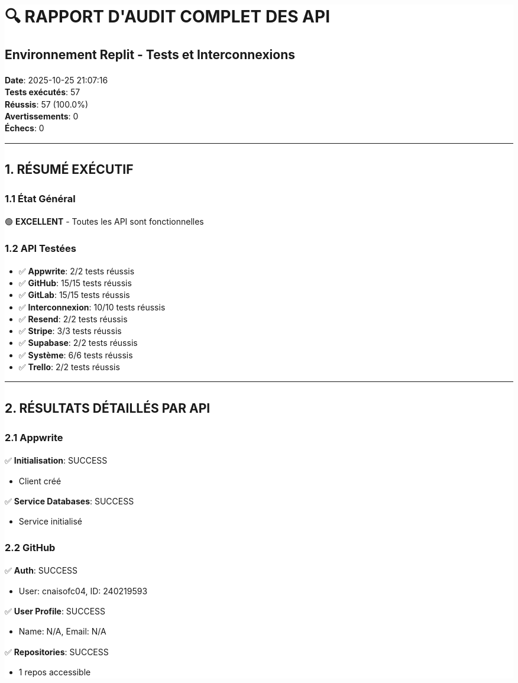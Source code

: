 # 🔍 RAPPORT D'AUDIT COMPLET DES API
## Environnement Replit - Tests et Interconnexions

**Date**: 2025-10-25 21:07:16  
**Tests exécutés**: 57  
**Réussis**: 57 (100.0%)  
**Avertissements**: 0  
**Échecs**: 0

---

## 1. RÉSUMÉ EXÉCUTIF

### 1.1 État Général

🟢 **EXCELLENT** - Toutes les API sont fonctionnelles

### 1.2 API Testées

- ✅ **Appwrite**: 2/2 tests réussis
- ✅ **GitHub**: 15/15 tests réussis
- ✅ **GitLab**: 15/15 tests réussis
- ✅ **Interconnexion**: 10/10 tests réussis
- ✅ **Resend**: 2/2 tests réussis
- ✅ **Stripe**: 3/3 tests réussis
- ✅ **Supabase**: 2/2 tests réussis
- ✅ **Système**: 6/6 tests réussis
- ✅ **Trello**: 2/2 tests réussis

---

## 2. RÉSULTATS DÉTAILLÉS PAR API

### 2.1 Appwrite

✅ **Initialisation**: SUCCESS
   - Client créé

✅ **Service Databases**: SUCCESS
   - Service initialisé

### 2.2 GitHub

✅ **Auth**: SUCCESS
   - User: cnaisofc04, ID: 240219593

✅ **User Profile**: SUCCESS
   - Name: N/A, Email: N/A

✅ **Repositories**: SUCCESS
   - 1 repos accessible
